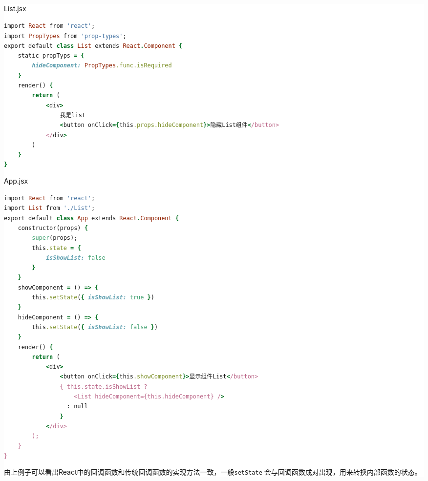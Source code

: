List.jsx

```ruby
import React from 'react';
import PropTypes from 'prop-types';
export default class List extends React.Component {
	static propTyps = {
        hideComponent: PropTypes.func.isRequired
	}
    render() {
    	return (
        	<div>
                我是list
            	<button onClick={this.props.hideComponent}>隐藏List组件</button>
            </div>    
        )    
    }
}
```

App.jsx

```ruby
import React from 'react';
import List from './List';
export default class App extends React.Component {
    constructor(props) {
     	super(props);
        this.state = {
        	isShowList: false    
        }
    }
    showComponent = () => {
    	this.setState({ isShowList: true })    
    }
    hideComponent = () => {
    	this.setState({ isShowList: false })    
    }
    render() {
    	return (
            <div>
                <button onClick={this.showComponent}>显示组件List</button>
                { this.state.isShowList ? 
                   	<List hideComponent={this.hideComponent} /> 
                  : null
                }
            </div>
        );   
    }  
}
```

由上例子可以看出React中的回调函数和传统回调函数的实现方法一致，一般`setState` 会与回调函数成对出现，用来转换内部函数的状态。
